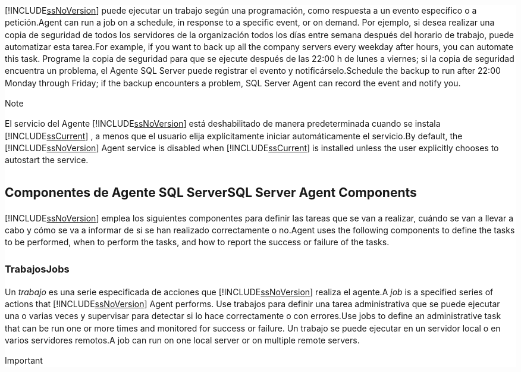  [!INCLUDE[ssNoVersion](../../includes/ssnoversion-md.md)] <span data-ttu-id="13b55-112">puede ejecutar un trabajo según una programación, como respuesta a un evento específico o a petición.</span><span class="sxs-lookup"><span data-stu-id="13b55-112">Agent can run a job on a schedule, in response to a specific event, or on demand.</span></span> <span data-ttu-id="13b55-113">Por ejemplo, si desea realizar una copia de seguridad de todos los servidores de la organización todos los días entre semana después del horario de trabajo, puede automatizar esta tarea.</span><span class="sxs-lookup"><span data-stu-id="13b55-113">For example, if you want to back up all the company servers every weekday after hours, you can automate this task.</span></span> <span data-ttu-id="13b55-114">Programe la copia de seguridad para que se ejecute después de las 22:00 h de lunes a viernes; si la copia de seguridad encuentra un problema, el Agente SQL Server puede registrar el evento y notificárselo.</span><span class="sxs-lookup"><span data-stu-id="13b55-114">Schedule the backup to run after 22:00 Monday through Friday; if the backup encounters a problem, SQL Server Agent can record the event and notify you.</span></span>  
  
> [!NOTE]  
>  <span data-ttu-id="13b55-115">El servicio del Agente [!INCLUDE[ssNoVersion](../../includes/ssnoversion-md.md)] está deshabilitado de manera predeterminada cuando se instala [!INCLUDE[ssCurrent](../../includes/sscurrent-md.md)] , a menos que el usuario elija explícitamente iniciar automáticamente el servicio.</span><span class="sxs-lookup"><span data-stu-id="13b55-115">By default, the [!INCLUDE[ssNoVersion](../../includes/ssnoversion-md.md)] Agent service is disabled when [!INCLUDE[ssCurrent](../../includes/sscurrent-md.md)] is installed unless the user explicitly chooses to autostart the service.</span></span>  
  
##  <a name="sql-server-agent-components"></a><a name="Components"></a><span data-ttu-id="13b55-116">Componentes de Agente SQL Server</span><span class="sxs-lookup"><span data-stu-id="13b55-116">SQL Server Agent Components</span></span>  
 [!INCLUDE[ssNoVersion](../../includes/ssnoversion-md.md)] <span data-ttu-id="13b55-117">emplea los siguientes componentes para definir las tareas que se van a realizar, cuándo se van a llevar a cabo y cómo se va a informar de si se han realizado correctamente o no.</span><span class="sxs-lookup"><span data-stu-id="13b55-117">Agent uses the following components to define the tasks to be performed, when to perform the tasks, and how to report the success or failure of the tasks.</span></span>  
  
### <a name="jobs"></a><span data-ttu-id="13b55-118">Trabajos</span><span class="sxs-lookup"><span data-stu-id="13b55-118">Jobs</span></span>  
 <span data-ttu-id="13b55-119">Un *trabajo* es una serie especificada de acciones que [!INCLUDE[ssNoVersion](../../includes/ssnoversion-md.md)] realiza el agente.</span><span class="sxs-lookup"><span data-stu-id="13b55-119">A *job* is a specified series of actions that [!INCLUDE[ssNoVersion](../../includes/ssnoversion-md.md)] Agent performs.</span></span> <span data-ttu-id="13b55-120">Use trabajos para definir una tarea administrativa que se puede ejecutar una o varias veces y supervisar para detectar si lo hace correctamente o con errores.</span><span class="sxs-lookup"><span data-stu-id="13b55-120">Use jobs to define an administrative task that can be run one or more times and monitored for success or failure.</span></span> <span data-ttu-id="13b55-121">Un trabajo se puede ejecutar en un servidor local o en varios servidores remotos.</span><span class="sxs-lookup"><span data-stu-id="13b55-121">A job can run on one local server or on multiple remote servers.</span></span>  
  
> [!IMPORTANT]  
